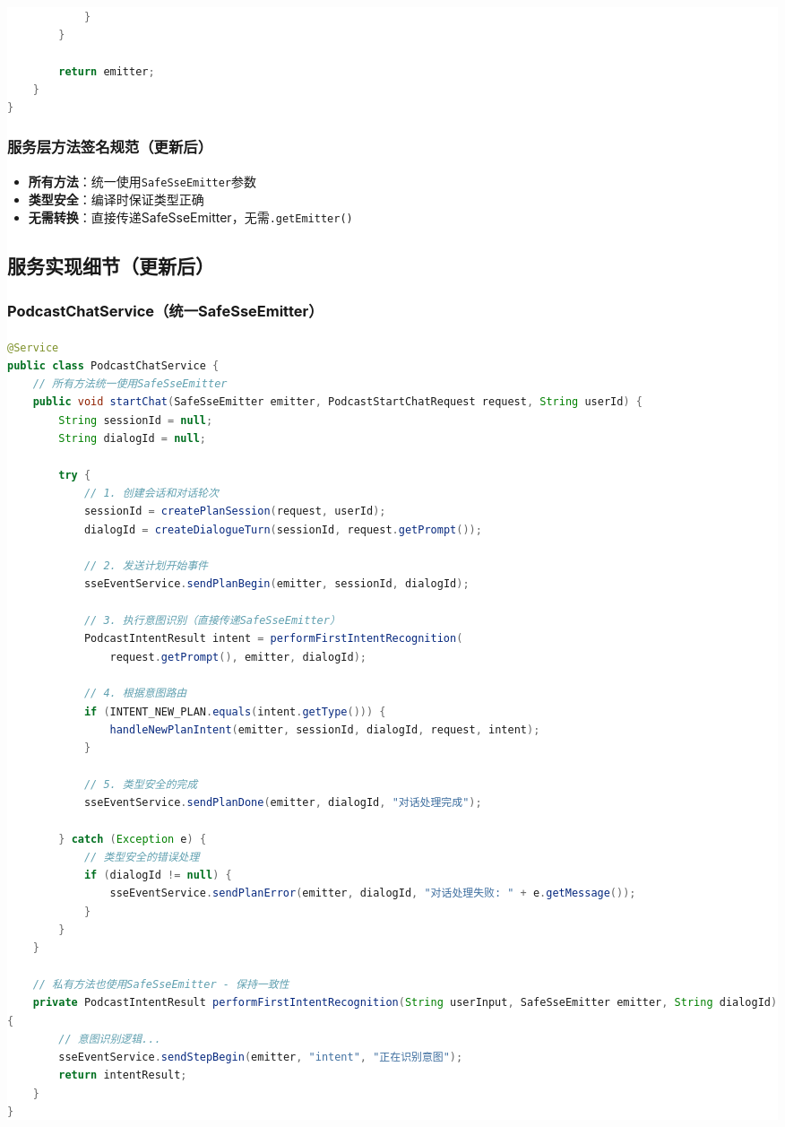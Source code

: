 ```java
            }
        }
        
        return emitter;
    }
}
```

### 服务层方法签名规范（更新后）
- **所有方法**：统一使用`SafeSseEmitter`参数
- **类型安全**：编译时保证类型正确
- **无需转换**：直接传递SafeSseEmitter，无需`.getEmitter()`

## 服务实现细节（更新后）

### PodcastChatService（统一SafeSseEmitter）
```java
@Service
public class PodcastChatService {
    // 所有方法统一使用SafeSseEmitter
    public void startChat(SafeSseEmitter emitter, PodcastStartChatRequest request, String userId) {
        String sessionId = null;
        String dialogId = null;
        
        try {
            // 1. 创建会话和对话轮次
            sessionId = createPlanSession(request, userId);
            dialogId = createDialogueTurn(sessionId, request.getPrompt());
            
            // 2. 发送计划开始事件
            sseEventService.sendPlanBegin(emitter, sessionId, dialogId);
            
            // 3. 执行意图识别（直接传递SafeSseEmitter）
            PodcastIntentResult intent = performFirstIntentRecognition(
                request.getPrompt(), emitter, dialogId);
            
            // 4. 根据意图路由
            if (INTENT_NEW_PLAN.equals(intent.getType())) {
                handleNewPlanIntent(emitter, sessionId, dialogId, request, intent);
            }
            
            // 5. 类型安全的完成
            sseEventService.sendPlanDone(emitter, dialogId, "对话处理完成");
            
        } catch (Exception e) {
            // 类型安全的错误处理
            if (dialogId != null) {
                sseEventService.sendPlanError(emitter, dialogId, "对话处理失败: " + e.getMessage());
            }
        }
    }
    
    // 私有方法也使用SafeSseEmitter - 保持一致性
    private PodcastIntentResult performFirstIntentRecognition(String userInput, SafeSseEmitter emitter, String dialogId) {
        // 意图识别逻辑...
        sseEventService.sendStepBegin(emitter, "intent", "正在识别意图");
        return intentResult;
    }
}
```
